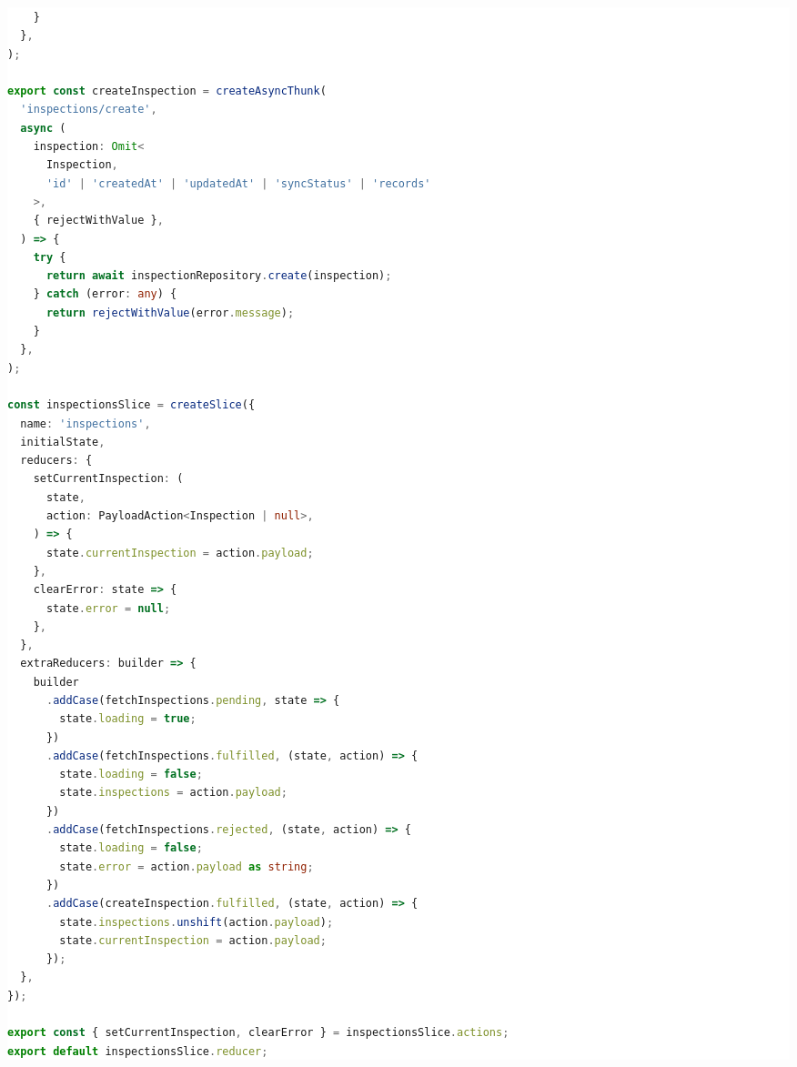   ```typescript
      }
    },
  );

  export const createInspection = createAsyncThunk(
    'inspections/create',
    async (
      inspection: Omit<
        Inspection,
        'id' | 'createdAt' | 'updatedAt' | 'syncStatus' | 'records'
      >,
      { rejectWithValue },
    ) => {
      try {
        return await inspectionRepository.create(inspection);
      } catch (error: any) {
        return rejectWithValue(error.message);
      }
    },
  );

  const inspectionsSlice = createSlice({
    name: 'inspections',
    initialState,
    reducers: {
      setCurrentInspection: (
        state,
        action: PayloadAction<Inspection | null>,
      ) => {
        state.currentInspection = action.payload;
      },
      clearError: state => {
        state.error = null;
      },
    },
    extraReducers: builder => {
      builder
        .addCase(fetchInspections.pending, state => {
          state.loading = true;
        })
        .addCase(fetchInspections.fulfilled, (state, action) => {
          state.loading = false;
          state.inspections = action.payload;
        })
        .addCase(fetchInspections.rejected, (state, action) => {
          state.loading = false;
          state.error = action.payload as string;
        })
        .addCase(createInspection.fulfilled, (state, action) => {
          state.inspections.unshift(action.payload);
          state.currentInspection = action.payload;
        });
    },
  });

  export const { setCurrentInspection, clearError } = inspectionsSlice.actions;
  export default inspectionsSlice.reducer;
  ```

